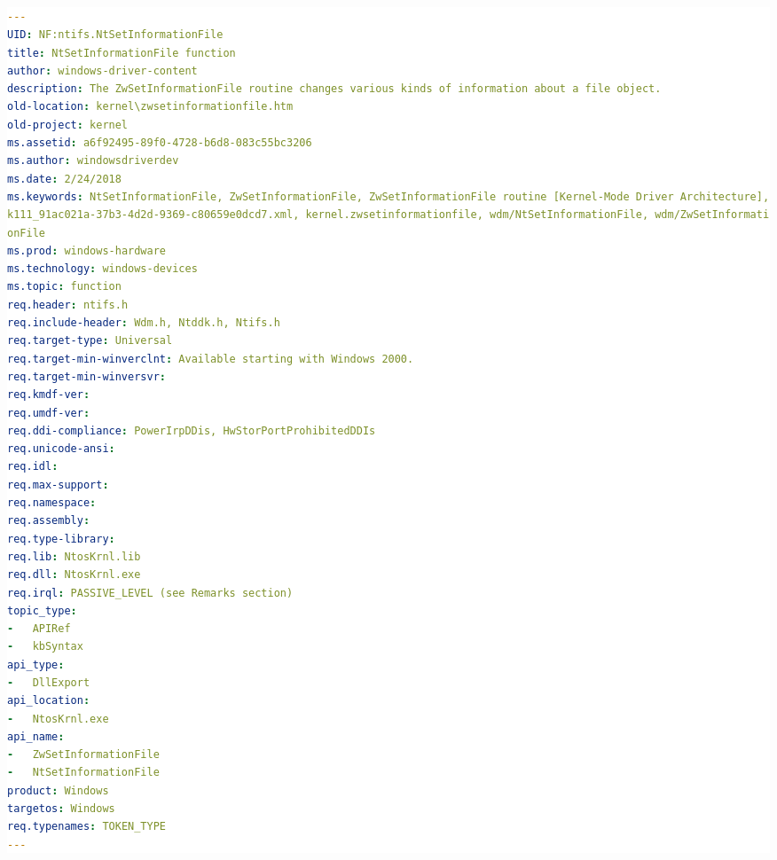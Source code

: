 ```yaml
---
UID: NF:ntifs.NtSetInformationFile
title: NtSetInformationFile function
author: windows-driver-content
description: The ZwSetInformationFile routine changes various kinds of information about a file object.
old-location: kernel\zwsetinformationfile.htm
old-project: kernel
ms.assetid: a6f92495-89f0-4728-b6d8-083c55bc3206
ms.author: windowsdriverdev
ms.date: 2/24/2018
ms.keywords: NtSetInformationFile, ZwSetInformationFile, ZwSetInformationFile routine [Kernel-Mode Driver Architecture], k111_91ac021a-37b3-4d2d-9369-c80659e0dcd7.xml, kernel.zwsetinformationfile, wdm/NtSetInformationFile, wdm/ZwSetInformationFile
ms.prod: windows-hardware
ms.technology: windows-devices
ms.topic: function
req.header: ntifs.h
req.include-header: Wdm.h, Ntddk.h, Ntifs.h
req.target-type: Universal
req.target-min-winverclnt: Available starting with Windows 2000.
req.target-min-winversvr: 
req.kmdf-ver: 
req.umdf-ver: 
req.ddi-compliance: PowerIrpDDis, HwStorPortProhibitedDDIs
req.unicode-ansi: 
req.idl: 
req.max-support: 
req.namespace: 
req.assembly: 
req.type-library: 
req.lib: NtosKrnl.lib
req.dll: NtosKrnl.exe
req.irql: PASSIVE_LEVEL (see Remarks section)
topic_type:
-	APIRef
-	kbSyntax
api_type:
-	DllExport
api_location:
-	NtosKrnl.exe
api_name:
-	ZwSetInformationFile
-	NtSetInformationFile
product: Windows
targetos: Windows
req.typenames: TOKEN_TYPE
---
```

